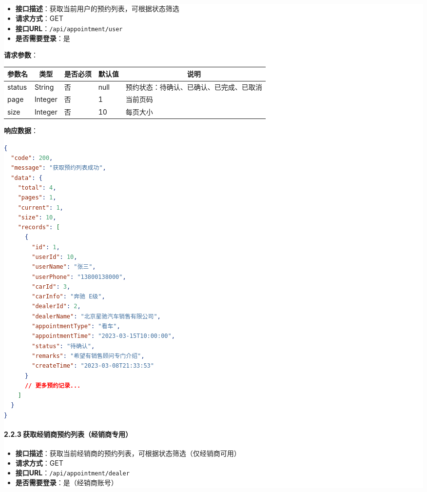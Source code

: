 - **接口描述**：获取当前用户的预约列表，可根据状态筛选
- **请求方式**：GET
- **接口URL**：`/api/appointment/user`
- **是否需要登录**：是

**请求参数**：

| 参数名 | 类型 | 是否必须 | 默认值 | 说明 |
| ------ | ---- | -------- | ------ | ---- |
| status | String | 否 | null | 预约状态：待确认、已确认、已完成、已取消 |
| page | Integer | 否 | 1 | 当前页码 |
| size | Integer | 否 | 10 | 每页大小 |

**响应数据**：

```json
{
  "code": 200,
  "message": "获取预约列表成功",
  "data": {
    "total": 4,
    "pages": 1,
    "current": 1,
    "size": 10,
    "records": [
      {
        "id": 1,
        "userId": 10,
        "userName": "张三",
        "userPhone": "13800138000",
        "carId": 3,
        "carInfo": "奔驰 E级",
        "dealerId": 2,
        "dealerName": "北京星驰汽车销售有限公司",
        "appointmentType": "看车",
        "appointmentTime": "2023-03-15T10:00:00",
        "status": "待确认",
        "remarks": "希望有销售顾问专门介绍",
        "createTime": "2023-03-08T21:33:53"
      }
      // 更多预约记录...
    ]
  }
}
```

#### 2.2.3 获取经销商预约列表（经销商专用）

- **接口描述**：获取当前经销商的预约列表，可根据状态筛选（仅经销商可用）
- **请求方式**：GET
- **接口URL**：`/api/appointment/dealer`
- **是否需要登录**：是（经销商账号）
